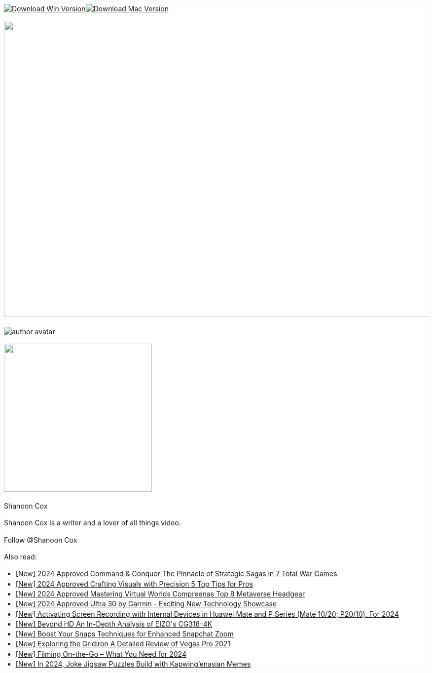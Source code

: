 [![Download Win Version](https://images.wondershare.com/filmora/guide/download-btn-win.jpg)](https://tools.techidaily.com/wondershare/filmora/download/)[![Download Mac Version](https://images.wondershare.com/filmora/guide/download-btn-mac.jpg)](https://tools.techidaily.com/wondershare/filmora/download/)


<a href="https://appsumo.8odi.net/c/5597632/2082535/7443" target="_top" id="2082535"><img src="//a.impactradius-go.com/display-ad/7443-2082535" border="0" alt="" width="1200" height="600"/></a><img height="0" width="0" src="https://appsumo.8odi.net/i/5597632/2082535/7443" style="position:absolute;visibility:hidden;" border="0" />

![author avatar](https://images.wondershare.com/filmora/article-images/shannon-cox.jpg)


<a href="https://natural-cycles.sjv.io/c/5597632/2072199/17885" target="_top" id="2072199"><img src="//a.impactradius-go.com/display-ad/17885-2072199" border="0" alt="" width="300" height="300"/></a><img height="0" width="0" src="https://imp.pxf.io/i/5597632/2072199/17885" style="position:absolute;visibility:hidden;" border="0" />

Shanoon Cox

Shanoon Cox is a writer and a lover of all things video.

Follow @Shanoon Cox


<ins class="adsbygoogle"
     style="display:block"
     data-ad-format="autorelaxed"
     data-ad-client="ca-pub-7571918770474297"
     data-ad-slot="1223367746"></ins>



<ins class="adsbygoogle"
     style="display:block"
     data-ad-client="ca-pub-7571918770474297"
     data-ad-slot="8358498916"
     data-ad-format="auto"
     data-full-width-responsive="true"></ins>






<span class="atpl-alsoreadstyle">Also read:</span>
<div><ul>
<li><a href="https://screen-recording.techidaily.com/new-2024-approved-command-and-conquer-the-pinnacle-of-strategic-sagas-in-7-total-war-games/"><u>[New] 2024 Approved  Command & Conquer  The Pinnacle of Strategic Sagas in 7 Total War Games</u></a></li>
<li><a href="https://article-files.techidaily.com/new-2024-approved-crafting-visuals-with-precision-5-top-tips-for-pros/"><u>[New] 2024 Approved  Crafting Visuals with Precision  5 Top Tips for Pros</u></a></li>
<li><a href="https://article-files.techidaily.com/new-2024-approved-mastering-virtual-worlds-compreenas-top-8-metaverse-headgear/"><u>[New] 2024 Approved  Mastering Virtual Worlds  Compreenas Top 8 Metaverse Headgear</u></a></li>
<li><a href="https://article-files.techidaily.com/new-2024-approved-ultra-30-by-garmin-exciting-new-technology-showcase/"><u>[New] 2024 Approved  Ultra 30 by Garmin - Exciting New Technology Showcase</u></a></li>
<li><a href="https://remote-screen-capture.techidaily.com/1716069651513-new-activating-screen-recording-with-internal-devices-in-huawei-mate-and-p-series-mate-1020-p2010-for-2024/"><u>[New] Activating Screen Recording with Internal Devices in Huawei Mate and P Series (Mate 10/20; P20/10). For 2024</u></a></li>
<li><a href="https://article-files.techidaily.com/new-beyond-hd-an-in-depth-analysis-of-eizos-cg318-4k/"><u>[New] Beyond HD  An In-Depth Analysis of EIZO's CG318-4K</u></a></li>
<li><a href="https://article-files.techidaily.com/new-boost-your-snaps-techniques-for-enhanced-snapchat-zoom/"><u>[New] Boost Your Snaps  Techniques for Enhanced Snapchat Zoom</u></a></li>
<li><a href="https://some-techniques.techidaily.com/new-exploring-the-gridiron-a-detailed-review-of-vegas-pro-2021/"><u>[New] Exploring the Gridiron  A Detailed Review of Vegas Pro 2021</u></a></li>
<li><a href="https://article-files.techidaily.com/new-filming-on-the-go-what-you-need-for-2024/"><u>[New] Filming On-the-Go – What You Need for 2024</u></a></li>
<li><a href="https://article-files.techidaily.com/new-in-2024-joke-jigsaw-puzzles-build-with-kapwingenasian-memes/"><u>[New] In 2024, Joke Jigsaw Puzzles  Build with Kapwing’enasian Memes</u></a></li>